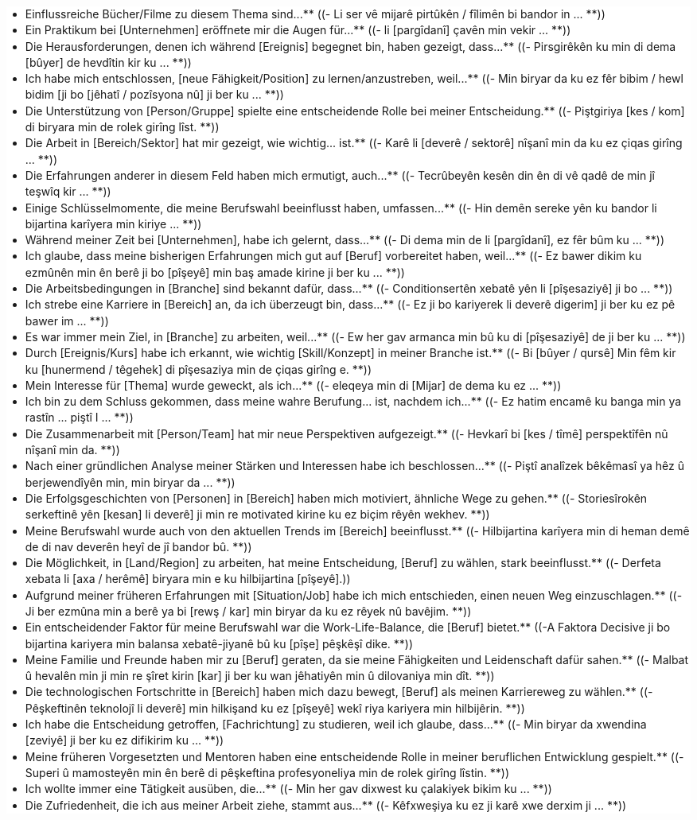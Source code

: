 - Einflussreiche Bücher/Filme zu diesem Thema sind...** ((- Li ser vê mijarê pirtûkên / fîlimên bi bandor in ... **))
- Ein Praktikum bei [Unternehmen] eröffnete mir die Augen für...** ((- li [pargîdanî] çavên min vekir ... **))
- Die Herausforderungen, denen ich während [Ereignis] begegnet bin, haben gezeigt, dass...** ((- Pirsgirêkên ku min di dema [bûyer] de hevdîtin kir ku ... **))
- Ich habe mich entschlossen, [neue Fähigkeit/Position] zu lernen/anzustreben, weil...** ((- Min biryar da ku ez fêr bibim / hewl bidim [ji bo [jêhatî / pozîsyona nû] ji ber ku ... **))
- Die Unterstützung von [Person/Gruppe] spielte eine entscheidende Rolle bei meiner Entscheidung.** ((- Piştgiriya [kes / kom] di biryara min de rolek girîng lîst. **))
- Die Arbeit in [Bereich/Sektor] hat mir gezeigt, wie wichtig... ist.** ((- Karê li [deverê / sektorê] nîşanî min da ku ez çiqas girîng ... **))
- Die Erfahrungen anderer in diesem Feld haben mich ermutigt, auch...** ((- Tecrûbeyên kesên din ên di vê qadê de min jî teşwîq kir ... **))
- Einige Schlüsselmomente, die meine Berufswahl beeinflusst haben, umfassen...** ((- Hin demên sereke yên ku bandor li bijartina karîyera min kiriye ... **))
- Während meiner Zeit bei [Unternehmen], habe ich gelernt, dass...** ((- Di dema min de li [pargîdanî], ez fêr bûm ku ... **))
- Ich glaube, dass meine bisherigen Erfahrungen mich gut auf [Beruf] vorbereitet haben, weil...** ((- Ez bawer dikim ku ezmûnên min ên berê ji bo [pîşeyê] min baş amade kirine ji ber ku ... **))
- Die Arbeitsbedingungen in [Branche] sind bekannt dafür, dass...** ((- Conditionsertên xebatê yên li [pîşesaziyê] ji bo ... **))
- Ich strebe eine Karriere in [Bereich] an, da ich überzeugt bin, dass...** ((- Ez ji bo kariyerek li deverê digerim] ji ber ku ez pê bawer im ... **))
- Es war immer mein Ziel, in [Branche] zu arbeiten, weil...** ((- Ew her gav armanca min bû ku di [pîşesaziyê] de ji ber ku ... **))
- Durch [Ereignis/Kurs] habe ich erkannt, wie wichtig [Skill/Konzept] in meiner Branche ist.** ((- Bi [bûyer / qursê] Min fêm kir ku [hunermend / têgehek] di pîşesaziya min de çiqas girîng e. **))
- Mein Interesse für [Thema] wurde geweckt, als ich...** ((- eleqeya min di [Mijar] de dema ku ez ... **))
- Ich bin zu dem Schluss gekommen, dass meine wahre Berufung... ist, nachdem ich...** ((- Ez hatim encamê ku banga min ya rastîn ... piştî I ... **))
- Die Zusammenarbeit mit [Person/Team] hat mir neue Perspektiven aufgezeigt.** ((- Hevkarî bi [kes / tîmê] perspektîfên nû nîşanî min da. **))
- Nach einer gründlichen Analyse meiner Stärken und Interessen habe ich beschlossen...** ((- Piştî analîzek bêkêmasî ya hêz û berjewendîyên min, min biryar da ... **))
- Die Erfolgsgeschichten von [Personen] in [Bereich] haben mich motiviert, ähnliche Wege zu gehen.** ((- Storiesîrokên serkeftinê yên [kesan] li deverê] ji min re motivated kirine ku ez biçim rêyên wekhev. **))
- Meine Berufswahl wurde auch von den aktuellen Trends im [Bereich] beeinflusst.** ((- Hilbijartina karîyera min di heman demê de di nav deverên heyî de jî bandor bû. **))
- Die Möglichkeit, in [Land/Region] zu arbeiten, hat meine Entscheidung, [Beruf] zu wählen, stark beeinflusst.** ((- Derfeta xebata li [axa / herêmê] biryara min e ku hilbijartina [pîşeyê].))
- Aufgrund meiner früheren Erfahrungen mit [Situation/Job] habe ich mich entschieden, einen neuen Weg einzuschlagen.** ((- Ji ber ezmûna min a berê ya bi [rewş / kar] min biryar da ku ez rêyek nû bavêjim. **))
- Ein entscheidender Faktor für meine Berufswahl war die Work-Life-Balance, die [Beruf] bietet.** ((-A Faktora Decisive ji bo bijartina kariyera min balansa xebatê-jiyanê bû ku [pîşe] pêşkêşî dike. **))
- Meine Familie und Freunde haben mir zu [Beruf] geraten, da sie meine Fähigkeiten und Leidenschaft dafür sahen.** ((- Malbat û hevalên min ji min re şîret kirin [kar] ji ber ku wan jêhatiyên min û dilovaniya min dît. **))
- Die technologischen Fortschritte in [Bereich] haben mich dazu bewegt, [Beruf] als meinen Karriereweg zu wählen.** ((- Pêşkeftinên teknolojî li deverê] min hilkişand ku ez [pîşeyê] wekî riya kariyera min hilbijêrin. **))
- Ich habe die Entscheidung getroffen, [Fachrichtung] zu studieren, weil ich glaube, dass...** ((- Min biryar da xwendina [zeviyê] ji ber ku ez difikirim ku ... **))
- Meine früheren Vorgesetzten und Mentoren haben eine entscheidende Rolle in meiner beruflichen Entwicklung gespielt.** ((- Superi û mamosteyên min ên berê di pêşkeftina profesyoneliya min de rolek girîng lîstin. **))
- Ich wollte immer eine Tätigkeit ausüben, die...** ((- Min her gav dixwest ku çalakiyek bikim ku ... **))
- Die Zufriedenheit, die ich aus meiner Arbeit ziehe, stammt aus...** ((- Kêfxweşiya ku ez ji karê xwe derxim ji ... **))